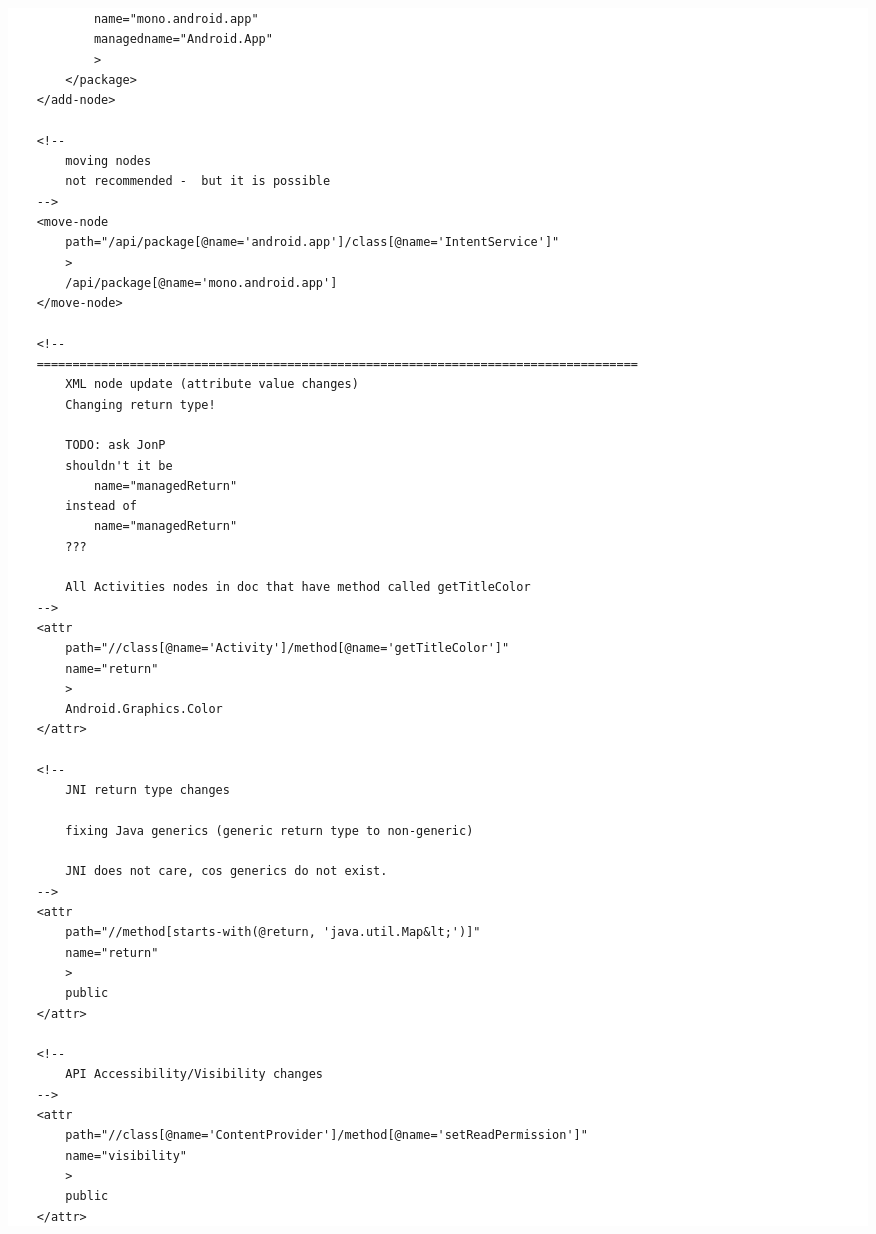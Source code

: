 				name="mono.android.app"
				managedname="Android.App"
				>
			</package>
		</add-node>	
		
		<!--
			moving nodes
			not recommended -  but it is possible
		-->
		<move-node
			path="/api/package[@name='android.app']/class[@name='IntentService']"
			>
			/api/package[@name='mono.android.app']
		</move-node>
		
		<!--
		====================================================================================
			XML node update (attribute value changes)
			Changing return type!
			
			TODO: ask JonP
			shouldn't it be
				name="managedReturn"
			instead of
				name="managedReturn"
			???
			
			All Activities nodes in doc that have method called getTitleColor			
		-->
		<attr
			path="//class[@name='Activity']/method[@name='getTitleColor']"
			name="return"
			>
			Android.Graphics.Color
		</attr>

		<!--
			JNI return type changes
			
			fixing Java generics (generic return type to non-generic)
			
			JNI does not care, cos generics do not exist.
		-->
		<attr
			path="//method[starts-with(@return, 'java.util.Map&lt;')]"
			name="return"
			>
			public
		</attr>
		
		<!--
			API Accessibility/Visibility changes
		-->		
		<attr
			path="//class[@name='ContentProvider']/method[@name='setReadPermission']"
			name="visibility"
			>
			public
		</attr>
		